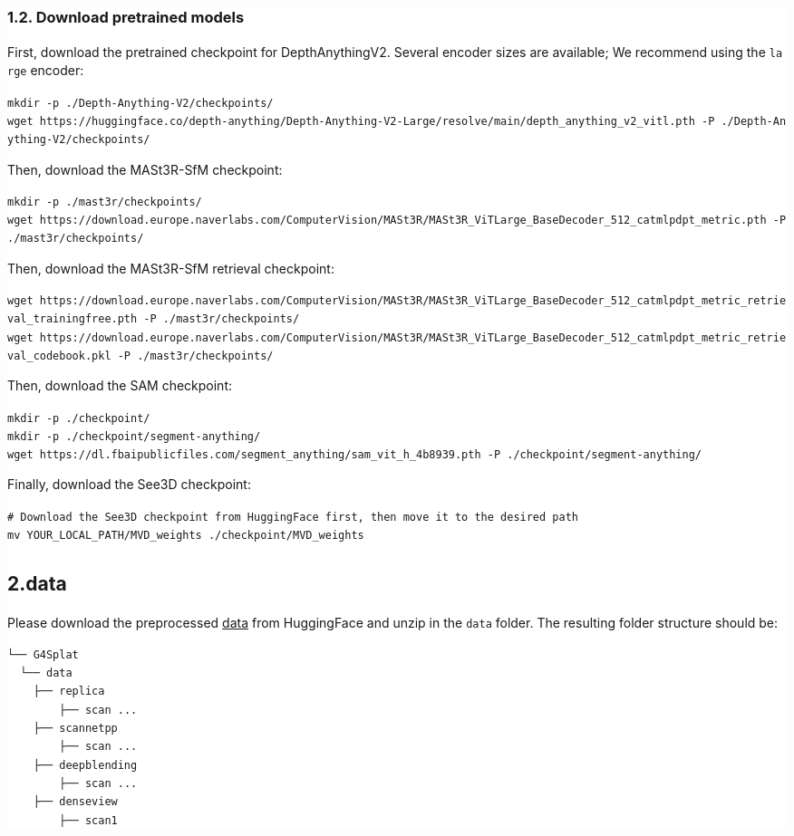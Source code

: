 
### 1.2. Download pretrained models

First, download the pretrained checkpoint for DepthAnythingV2. Several encoder sizes are available; We recommend using the `large` encoder:

```shell
mkdir -p ./Depth-Anything-V2/checkpoints/
wget https://huggingface.co/depth-anything/Depth-Anything-V2-Large/resolve/main/depth_anything_v2_vitl.pth -P ./Depth-Anything-V2/checkpoints/
```

Then, download the MASt3R-SfM checkpoint:

```shell
mkdir -p ./mast3r/checkpoints/
wget https://download.europe.naverlabs.com/ComputerVision/MASt3R/MASt3R_ViTLarge_BaseDecoder_512_catmlpdpt_metric.pth -P ./mast3r/checkpoints/
```

Then, download the MASt3R-SfM retrieval checkpoint:

```shell
wget https://download.europe.naverlabs.com/ComputerVision/MASt3R/MASt3R_ViTLarge_BaseDecoder_512_catmlpdpt_metric_retrieval_trainingfree.pth -P ./mast3r/checkpoints/
wget https://download.europe.naverlabs.com/ComputerVision/MASt3R/MASt3R_ViTLarge_BaseDecoder_512_catmlpdpt_metric_retrieval_codebook.pkl -P ./mast3r/checkpoints/
```

Then, download the SAM checkpoint:
```shell
mkdir -p ./checkpoint/
mkdir -p ./checkpoint/segment-anything/
wget https://dl.fbaipublicfiles.com/segment_anything/sam_vit_h_4b8939.pth -P ./checkpoint/segment-anything/
```

Finally, download the See3D checkpoint:
```shell
# Download the See3D checkpoint from HuggingFace first, then move it to the desired path
mv YOUR_LOCAL_PATH/MVD_weights ./checkpoint/MVD_weights
```


## 2.data
Please download the preprocessed [data](https://huggingface.co/datasets/JunfengNi/G4Splat) from HuggingFace and unzip in the `data` folder. The resulting folder structure should be:
```bash
└── G4Splat
  └── data
    ├── replica
        ├── scan ...
    ├── scannetpp
        ├── scan ...
    ├── deepblending
        ├── scan ...
    ├── denseview
        ├── scan1
```
